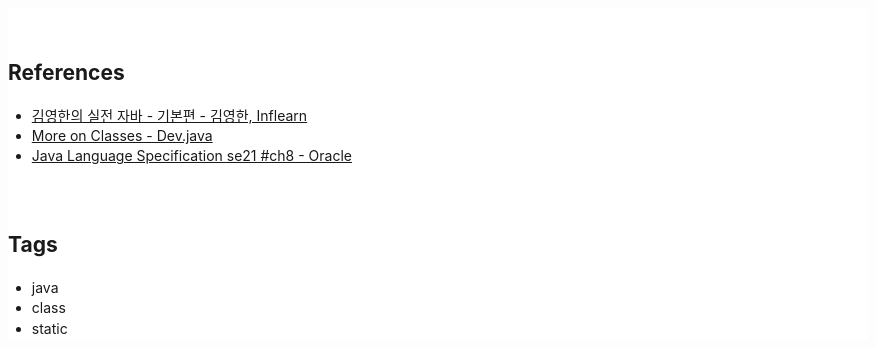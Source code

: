 <br>

## References

- [김영한의 실전 자바 - 기본편 - 김영한, Inflearn](https://www.inflearn.com/course/%EA%B9%80%EC%98%81%ED%95%9C%EC%9D%98-%EC%8B%A4%EC%A0%84-%EC%9E%90%EB%B0%94-%EA%B8%B0%EB%B3%B8%ED%8E%B8)
- [More on Classes - Dev.java](https://dev.java/learn/classes-objects/more-on-classes/)
- [Java Language Specification se21 #ch8 - Oracle](https://docs.oracle.com/javase/specs/jls/se21/html/jls-8.html)

<br>

## Tags

- java
- class
- static
